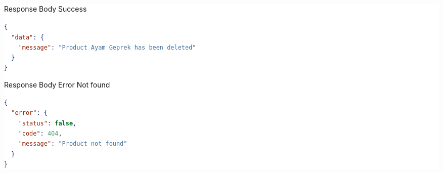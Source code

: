 Response Body Success

```json
{
  "data": {
    "message": "Product Ayam Geprek has been deleted"
  }
}
```

Response Body Error Not found

```json
{
  "error": {
    "status": false,
    "code": 404,
    "message": "Product not found"
  }
}
```
